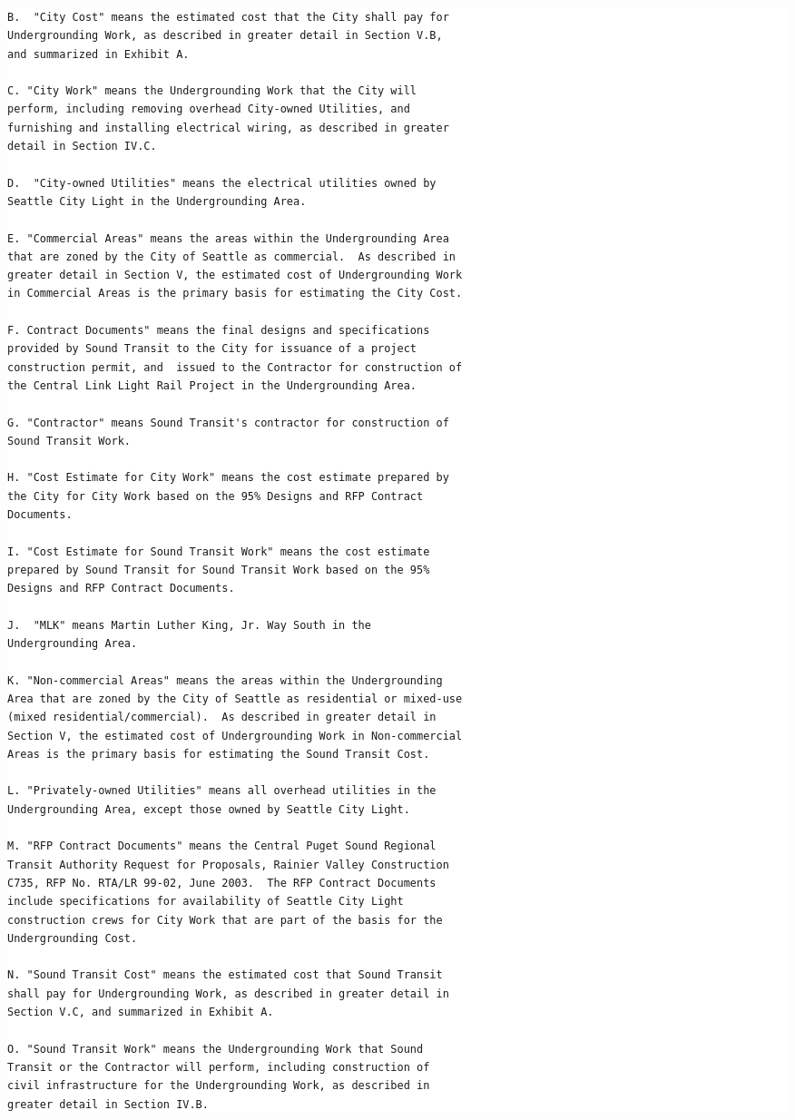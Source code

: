     B.  "City Cost" means the estimated cost that the City shall pay for  
    Undergrounding Work, as described in greater detail in Section V.B,  
    and summarized in Exhibit A.  
  
    C. "City Work" means the Undergrounding Work that the City will  
    perform, including removing overhead City-owned Utilities, and  
    furnishing and installing electrical wiring, as described in greater  
    detail in Section IV.C.  
  
    D.  "City-owned Utilities" means the electrical utilities owned by  
    Seattle City Light in the Undergrounding Area.  
  
    E. "Commercial Areas" means the areas within the Undergrounding Area  
    that are zoned by the City of Seattle as commercial.  As described in  
    greater detail in Section V, the estimated cost of Undergrounding Work  
    in Commercial Areas is the primary basis for estimating the City Cost.  
  
    F. Contract Documents" means the final designs and specifications  
    provided by Sound Transit to the City for issuance of a project  
    construction permit, and  issued to the Contractor for construction of  
    the Central Link Light Rail Project in the Undergrounding Area.  
  
    G. "Contractor" means Sound Transit's contractor for construction of  
    Sound Transit Work.  
  
    H. "Cost Estimate for City Work" means the cost estimate prepared by  
    the City for City Work based on the 95% Designs and RFP Contract  
    Documents.  
  
    I. "Cost Estimate for Sound Transit Work" means the cost estimate  
    prepared by Sound Transit for Sound Transit Work based on the 95%  
    Designs and RFP Contract Documents.  
  
    J.  "MLK" means Martin Luther King, Jr. Way South in the  
    Undergrounding Area.  
  
    K. "Non-commercial Areas" means the areas within the Undergrounding  
    Area that are zoned by the City of Seattle as residential or mixed-use  
    (mixed residential/commercial).  As described in greater detail in  
    Section V, the estimated cost of Undergrounding Work in Non-commercial  
    Areas is the primary basis for estimating the Sound Transit Cost.  
  
    L. "Privately-owned Utilities" means all overhead utilities in the  
    Undergrounding Area, except those owned by Seattle City Light.  
  
    M. "RFP Contract Documents" means the Central Puget Sound Regional  
    Transit Authority Request for Proposals, Rainier Valley Construction  
    C735, RFP No. RTA/LR 99-02, June 2003.  The RFP Contract Documents  
    include specifications for availability of Seattle City Light  
    construction crews for City Work that are part of the basis for the  
    Undergrounding Cost.  
  
    N. "Sound Transit Cost" means the estimated cost that Sound Transit  
    shall pay for Undergrounding Work, as described in greater detail in  
    Section V.C, and summarized in Exhibit A.  
  
    O. "Sound Transit Work" means the Undergrounding Work that Sound  
    Transit or the Contractor will perform, including construction of  
    civil infrastructure for the Undergrounding Work, as described in  
    greater detail in Section IV.B.  
  